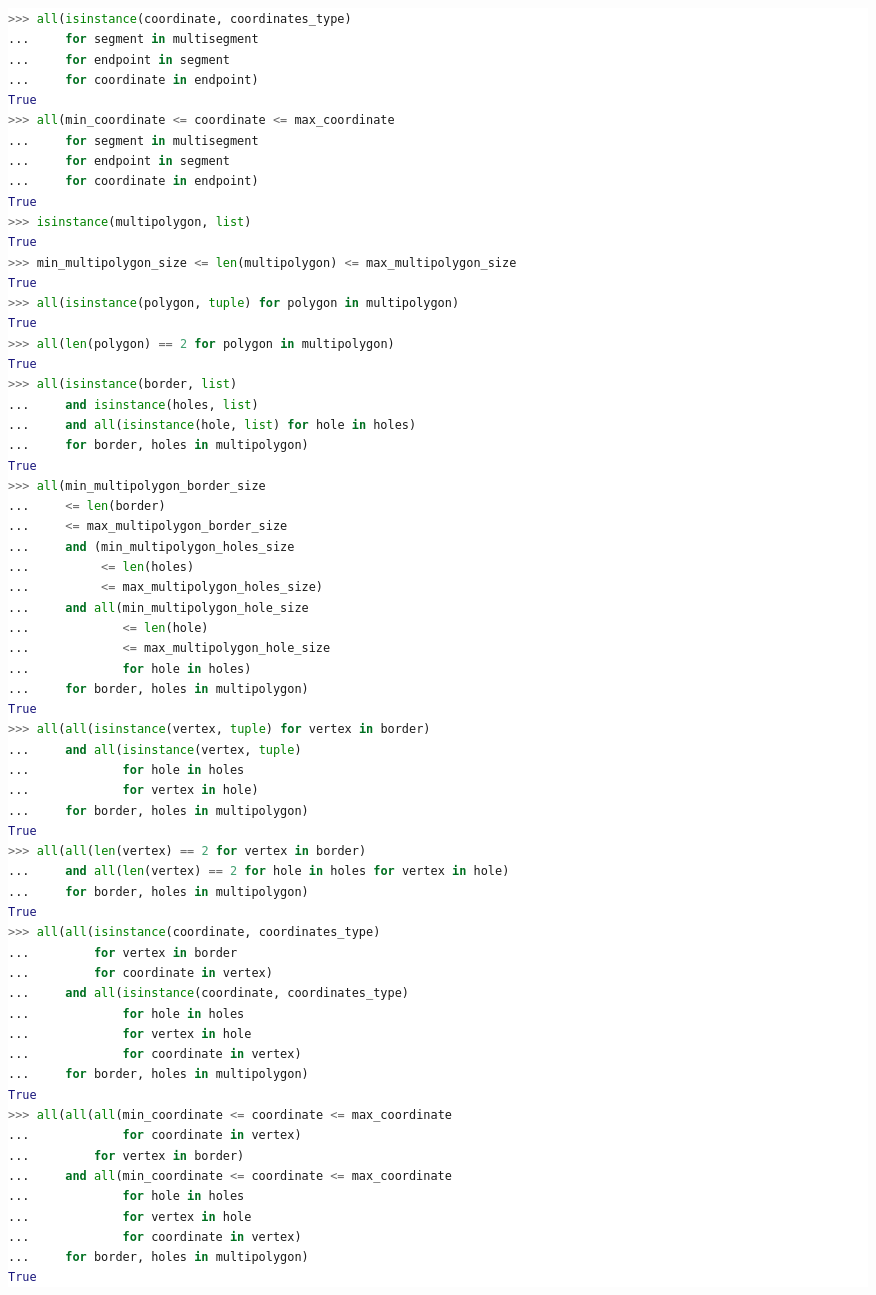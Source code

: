 ```python
>>> all(isinstance(coordinate, coordinates_type)
...     for segment in multisegment
...     for endpoint in segment
...     for coordinate in endpoint)
True
>>> all(min_coordinate <= coordinate <= max_coordinate
...     for segment in multisegment
...     for endpoint in segment
...     for coordinate in endpoint)
True
>>> isinstance(multipolygon, list)
True
>>> min_multipolygon_size <= len(multipolygon) <= max_multipolygon_size
True
>>> all(isinstance(polygon, tuple) for polygon in multipolygon)
True
>>> all(len(polygon) == 2 for polygon in multipolygon)
True
>>> all(isinstance(border, list)
...     and isinstance(holes, list)
...     and all(isinstance(hole, list) for hole in holes)
...     for border, holes in multipolygon)
True
>>> all(min_multipolygon_border_size
...     <= len(border)
...     <= max_multipolygon_border_size
...     and (min_multipolygon_holes_size
...          <= len(holes)
...          <= max_multipolygon_holes_size)
...     and all(min_multipolygon_hole_size
...             <= len(hole)
...             <= max_multipolygon_hole_size
...             for hole in holes)
...     for border, holes in multipolygon)
True
>>> all(all(isinstance(vertex, tuple) for vertex in border)
...     and all(isinstance(vertex, tuple)
...             for hole in holes
...             for vertex in hole)
...     for border, holes in multipolygon)
True
>>> all(all(len(vertex) == 2 for vertex in border)
...     and all(len(vertex) == 2 for hole in holes for vertex in hole)
...     for border, holes in multipolygon)
True
>>> all(all(isinstance(coordinate, coordinates_type)
...         for vertex in border
...         for coordinate in vertex)
...     and all(isinstance(coordinate, coordinates_type)
...             for hole in holes
...             for vertex in hole
...             for coordinate in vertex)
...     for border, holes in multipolygon)
True
>>> all(all(all(min_coordinate <= coordinate <= max_coordinate
...             for coordinate in vertex)
...         for vertex in border)
...     and all(min_coordinate <= coordinate <= max_coordinate
...             for hole in holes
...             for vertex in hole
...             for coordinate in vertex)
...     for border, holes in multipolygon)
True
```
